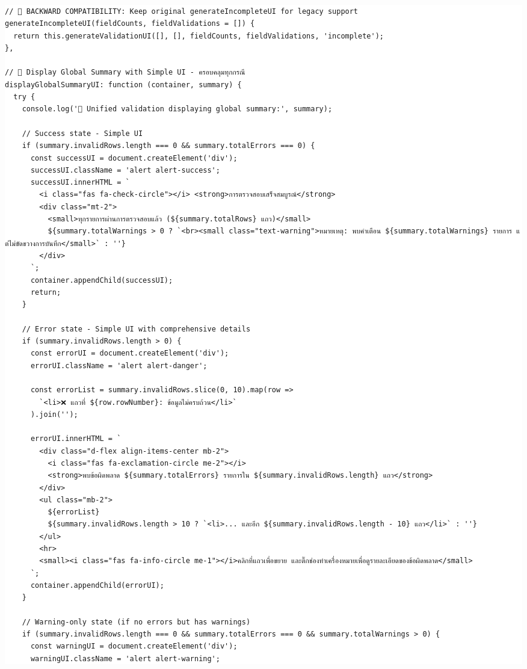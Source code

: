     // 🔄 BACKWARD COMPATIBILITY: Keep original generateIncompleteUI for legacy support
    generateIncompleteUI(fieldCounts, fieldValidations = []) {
      return this.generateValidationUI([], [], fieldCounts, fieldValidations, 'incomplete');
    },

    // 🎯 Display Global Summary with Simple UI - ครอบคลุมทุกกรณี
    displayGlobalSummaryUI: function (container, summary) {
      try {
        console.log('🎯 Unified validation displaying global summary:', summary);

        // Success state - Simple UI
        if (summary.invalidRows.length === 0 && summary.totalErrors === 0) {
          const successUI = document.createElement('div');
          successUI.className = 'alert alert-success';
          successUI.innerHTML = `
            <i class="fas fa-check-circle"></i> <strong>การตรวจสอบเสร็จสมบูรณ์</strong>
            <div class="mt-2">
              <small>ทุกรายการผ่านการตรวจสอบแล้ว (${summary.totalRows} แถว)</small>
              ${summary.totalWarnings > 0 ? `<br><small class="text-warning">หมายเหตุ: พบคำเตือน ${summary.totalWarnings} รายการ แต่ไม่ขัดขวางการบันทึก</small>` : ''}
            </div>
          `;
          container.appendChild(successUI);
          return;
        }

        // Error state - Simple UI with comprehensive details
        if (summary.invalidRows.length > 0) {
          const errorUI = document.createElement('div');
          errorUI.className = 'alert alert-danger';

          const errorList = summary.invalidRows.slice(0, 10).map(row =>
            `<li>❌ แถวที่ ${row.rowNumber}: ข้อมูลไม่ครบถ้วน</li>`
          ).join('');

          errorUI.innerHTML = `
            <div class="d-flex align-items-center mb-2">
              <i class="fas fa-exclamation-circle me-2"></i>
              <strong>พบข้อผิดพลาด ${summary.totalErrors} รายการใน ${summary.invalidRows.length} แถว</strong>
            </div>
            <ul class="mb-2">
              ${errorList}
              ${summary.invalidRows.length > 10 ? `<li>... และอีก ${summary.invalidRows.length - 10} แถว</li>` : ''}
            </ul>
            <hr>
            <small><i class="fas fa-info-circle me-1"></i>คลิกที่แถวเพื่อขยาย และติ๊กช่องทำเครื่องหมายเพื่อดูรายละเอียดของข้อผิดพลาด</small>
          `;
          container.appendChild(errorUI);
        }

        // Warning-only state (if no errors but has warnings)
        if (summary.invalidRows.length === 0 && summary.totalErrors === 0 && summary.totalWarnings > 0) {
          const warningUI = document.createElement('div');
          warningUI.className = 'alert alert-warning';
